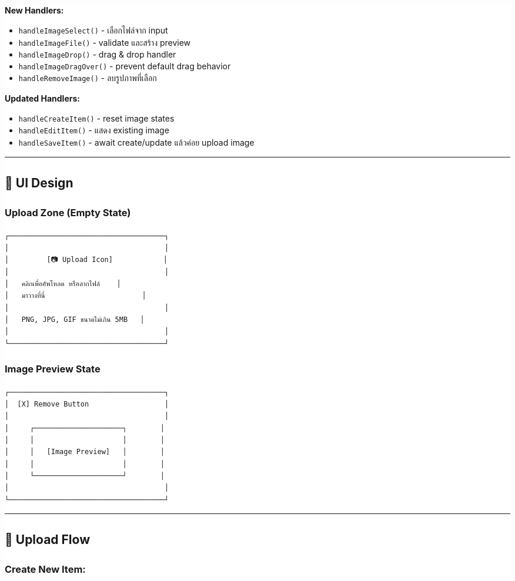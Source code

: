 **New Handlers:**

- `handleImageSelect()` - เลือกไฟล์จาก input
- `handleImageFile()` - validate และสร้าง preview
- `handleImageDrop()` - drag & drop handler
- `handleImageDragOver()` - prevent default drag behavior
- `handleRemoveImage()` - ลบรูปภาพที่เลือก

**Updated Handlers:**

- `handleCreateItem()` - reset image states
- `handleEditItem()` - แสดง existing image
- `handleSaveItem()` - await create/update แล้วค่อย upload image

---

## 🎨 UI Design

### Upload Zone (Empty State)

```
┌─────────────────────────────────────┐
│                                     │
│         [📷 Upload Icon]            │
│                                     │
│   คลิกเพื่ออัพโหลด หรือลากไฟล์    │
│   มาวางที่นี่                       │
│                                     │
│   PNG, JPG, GIF ขนาดไม่เกิน 5MB   │
│                                     │
└─────────────────────────────────────┘
```

### Image Preview State

```
┌─────────────────────────────────────┐
│  [X] Remove Button                  │
│                                     │
│     ┌─────────────────────┐        │
│     │                     │        │
│     │   [Image Preview]   │        │
│     │                     │        │
│     └─────────────────────┘        │
│                                     │
└─────────────────────────────────────┘
```

---

## 🔄 Upload Flow

### Create New Item:
